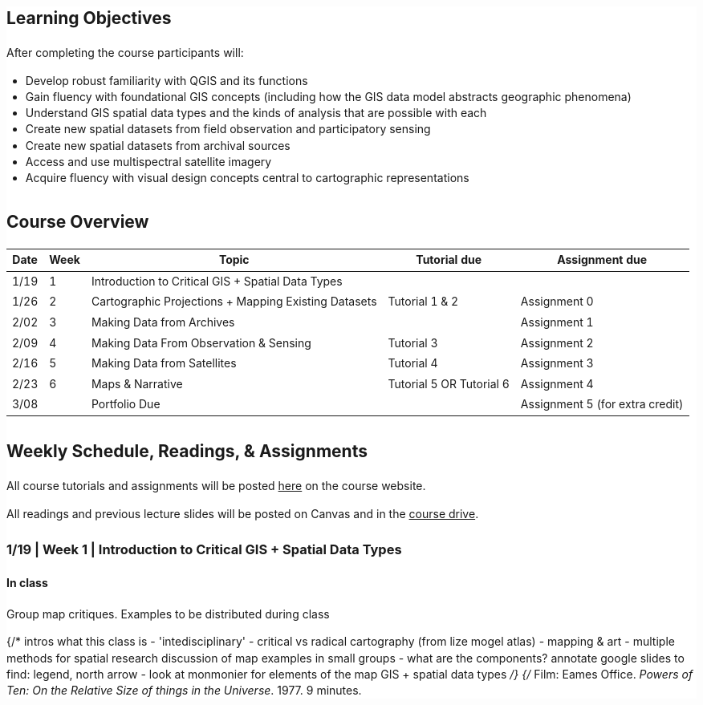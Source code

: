 ## Learning Objectives

After completing the course participants will:  

- Develop robust familiarity with QGIS and its functions
- Gain fluency with foundational GIS concepts (including how the GIS data model abstracts geographic phenomena)
- Understand GIS spatial data types and the kinds of analysis that are possible with each 
- Create new spatial datasets from field observation and participatory sensing
- Create new spatial datasets from archival sources
- Access and use multispectral satellite imagery
- Acquire fluency with visual design concepts central to cartographic representations

## Course Overview

| Date | Week |  Topic | Tutorial due |  Assignment due |
| ----------- | ----------- | ----------- | ----------- | ----------- |
| 1/19 | 1 | Introduction to Critical GIS + Spatial Data Types |  |   |
| 1/26 | 2 |  Cartographic Projections + Mapping Existing Datasets | Tutorial 1 & 2 |  Assignment 0  |
| 2/02 | 3 |   Making Data from Archives |  |  Assignment 1 |
| 2/09 | 4 | Making Data From Observation & Sensing | Tutorial 3 |  Assignment 2 |
| 2/16 | 5 |  Making Data from Satellites | Tutorial 4 |  Assignment 3 |
| 2/23 | 6 |  Maps & Narrative | Tutorial 5 OR Tutorial 6 |  Assignment 4 |
| 3/08 |  | Portfolio Due | | Assignment 5 (for extra credit) |

## Weekly Schedule, Readings, & Assignments
All course tutorials and assignments will be posted [here](https://centerforspatialresearch.github.io/methods-in-spatial-research-sp2024/) on the course website.

All readings and previous lecture slides will be posted on Canvas and in the [course drive](https://drive.google.com/open?id=1Tg8DHP23Y19q6bbjMeUctUM2aqsPuZ8q&usp=drive_fs). 

###  1/19 | Week 1 | Introduction to Critical GIS + Spatial Data Types
#### In class
Group map critiques. Examples to be distributed during class

{/* intros
what this class is
    - 'intedisciplinary'
    - critical vs radical cartography (from lize mogel atlas)
    - mapping & art
    - multiple methods for spatial research
discussion of map examples in small groups
    - what are the components? annotate google slides to find: legend, north arrow 
    - look at monmonier for elements of the map
GIS + spatial data types */}
{/* Film: Eames Office. *Powers of Ten: On the Relative Size of things in the Universe*. 1977. 9 minutes.  
